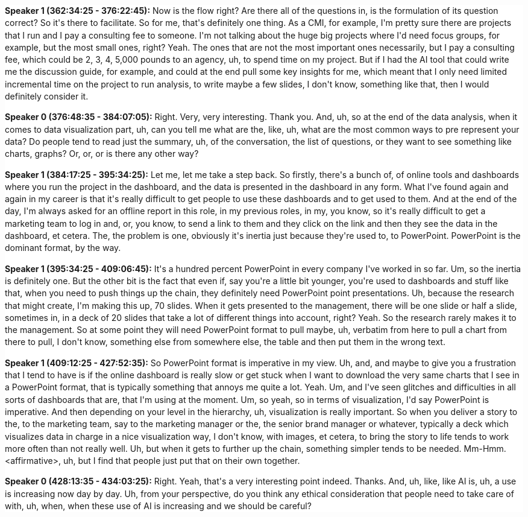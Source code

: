 **Speaker 1 (362:34:25 \- 376:22:45):** Now is the flow right? Are there all of the questions in, is the formulation of its question correct? So it's there to facilitate. So for me, that's definitely one thing. As a CMI, for example, I'm pretty sure there are projects that I run and I pay a consulting fee to someone. I'm not talking about the huge big projects where I'd need focus groups, for example, but the most small ones, right? Yeah. The ones that are not the most important ones necessarily, but I pay a consulting fee, which could be 2, 3, 4, 5,000 pounds to an agency, uh, to spend time on my project. But if I had the AI tool that could write me the discussion guide, for example, and could at the end pull some key insights for me, which meant that I only need limited incremental time on the project to run analysis, to write maybe a few slides, I don't know, something like that, then I would definitely consider it. 

**Speaker 0 (376:48:35 \- 384:07:05):** Right. Very, very interesting. Thank you. And, uh, so at the end of the data analysis, when it comes to data visualization part, uh, can you tell me what are the, like, uh, what are the most common ways to pre represent your data? Do people tend to read just the summary, uh, of the conversation, the list of questions, or they want to see something like charts, graphs? Or, or, or is there any other way? 

**Speaker 1 (384:17:25 \- 395:34:25):** Let me, let me take a step back. So firstly, there's a bunch of, of online tools and dashboards where you run the project in the dashboard, and the data is presented in the dashboard in any form. What I've found again and again in my career is that it's really difficult to get people to use these dashboards and to get used to them. And at the end of the day, I'm always asked for an offline report in this role, in my previous roles, in my, you know, so it's really difficult to get a marketing team to log in and, or, you know, to send a link to them and they click on the link and then they see the data in the dashboard, et cetera. The, the problem is one, obviously it's inertia just because they're used to, to PowerPoint. PowerPoint is the dominant format, by the way. 

**Speaker 1 (395:34:25 \- 409:06:45):** It's a hundred percent PowerPoint in every company I've worked in so far. Um, so the inertia is definitely one. But the other bit is the fact that even if, say you're a little bit younger, you're used to dashboards and stuff like that, when you need to push things up the chain, they definitely need PowerPoint point presentations. Uh, because the research that might create, I'm making this up, 70 slides. When it gets presented to the management, there will be one slide or half a slide, sometimes in, in a deck of 20 slides that take a lot of different things into account, right? Yeah. So the research rarely makes it to the management. So at some point they will need PowerPoint format to pull maybe, uh, verbatim from here to pull a chart from there to pull, I don't know, something else from somewhere else, the table and then put them in the wrong text. 

**Speaker 1 (409:12:25 \- 427:52:35):** So PowerPoint format is imperative in my view. Uh, and, and maybe to give you a frustration that I tend to have is if the online dashboard is really slow or get stuck when I want to download the very same charts that I see in a PowerPoint format, that is typically something that annoys me quite a lot. Yeah. Um, and I've seen glitches and difficulties in all sorts of dashboards that are, that I'm using at the moment. Um, so yeah, so in terms of visualization, I'd say PowerPoint is imperative. And then depending on your level in the hierarchy, uh, visualization is really important. So when you deliver a story to the, to the marketing team, say to the marketing manager or the, the senior brand manager or whatever, typically a deck which visualizes data in charge in a nice visualization way, I don't know, with images, et cetera, to bring the story to life tends to work more often than not really well. Uh, but when it gets to further up the chain, something simpler tends to be needed. Mm-Hmm. \<affirmative\>, uh, but I find that people just put that on their own together. 

**Speaker 0 (428:13:35 \- 434:03:25):** Right. Yeah, that's a very interesting point indeed. Thanks. And, uh, like, like AI is, uh, a use is increasing now day by day. Uh, from your perspective, do you think any ethical consideration that people need to take care of with, uh, when, when these use of AI is increasing and we should be careful? 
